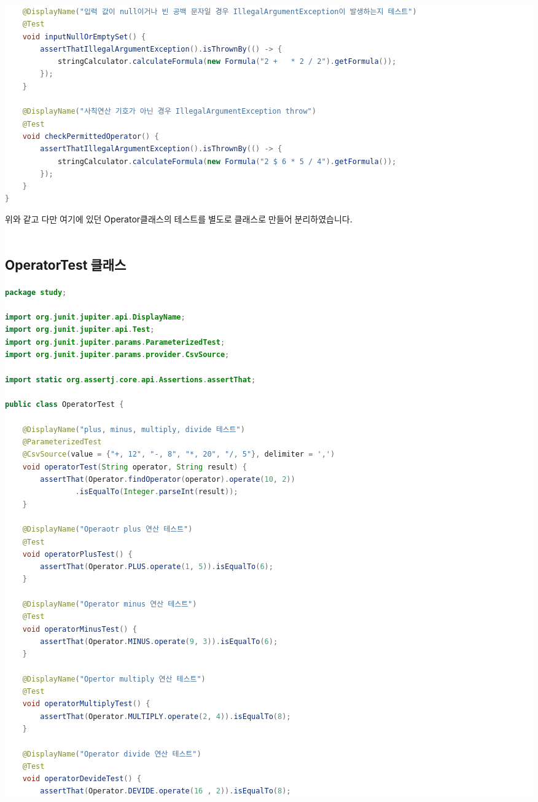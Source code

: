 ```java
    @DisplayName("입력 값이 null이거나 빈 공백 문자일 경우 IllegalArgumentException이 발생하는지 테스트")
    @Test
    void inputNullOrEmptySet() {
        assertThatIllegalArgumentException().isThrownBy(() -> {
            stringCalculator.calculateFormula(new Formula("2 +   * 2 / 2").getFormula());
        });
    }

    @DisplayName("사칙연산 기호가 아닌 경우 IllegalArgumentException throw")
    @Test
    void checkPermittedOperator() {
        assertThatIllegalArgumentException().isThrownBy(() -> {
            stringCalculator.calculateFormula(new Formula("2 $ 6 * 5 / 4").getFormula());
        });
    }
}
```
위와 같고 다만 여기에 있던 Operator클래스의 테스트를 별도로 클래스로 만들어 분리하였습니다.<br><br>

## OperatorTest 클래스
```java
package study;

import org.junit.jupiter.api.DisplayName;
import org.junit.jupiter.api.Test;
import org.junit.jupiter.params.ParameterizedTest;
import org.junit.jupiter.params.provider.CsvSource;

import static org.assertj.core.api.Assertions.assertThat;

public class OperatorTest {

    @DisplayName("plus, minus, multiply, divide 테스트")
    @ParameterizedTest
    @CsvSource(value = {"+, 12", "-, 8", "*, 20", "/, 5"}, delimiter = ',')
    void operatorTest(String operator, String result) {
        assertThat(Operator.findOperator(operator).operate(10, 2))
                .isEqualTo(Integer.parseInt(result));
    }

    @DisplayName("Operaotr plus 연산 테스트")
    @Test
    void operatorPlusTest() {
        assertThat(Operator.PLUS.operate(1, 5)).isEqualTo(6);
    }

    @DisplayName("Operator minus 연산 테스트")
    @Test
    void operatorMinusTest() {
        assertThat(Operator.MINUS.operate(9, 3)).isEqualTo(6);
    }

    @DisplayName("Opertor multiply 연산 테스트")
    @Test
    void operatorMultiplyTest() {
        assertThat(Operator.MULTIPLY.operate(2, 4)).isEqualTo(8);
    }

    @DisplayName("Operator divide 연산 테스트")
    @Test
    void operatorDevideTest() {
        assertThat(Operator.DEVIDE.operate(16 , 2)).isEqualTo(8);
```